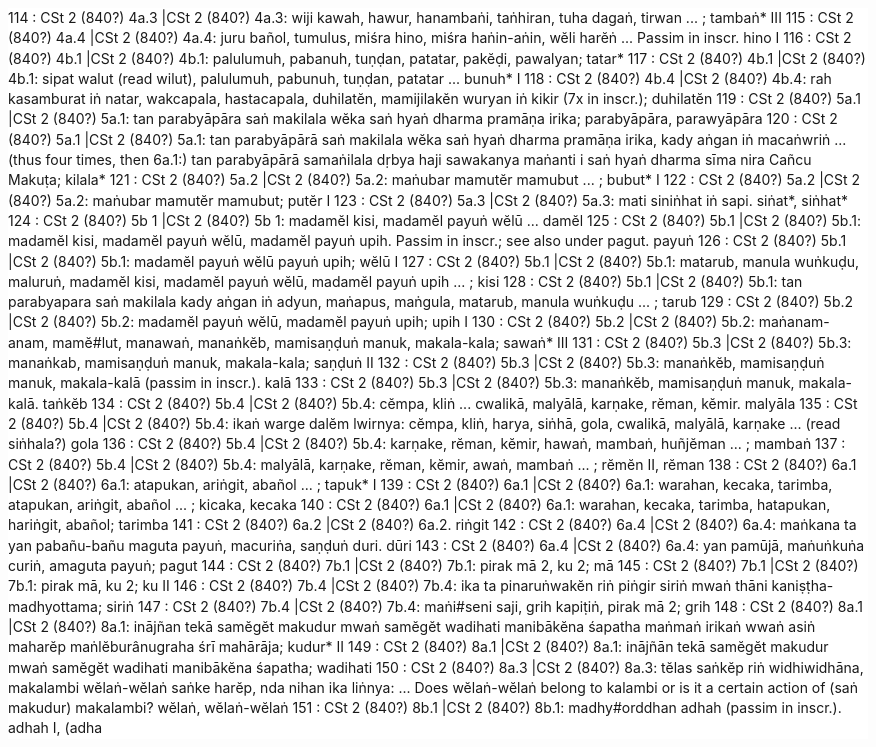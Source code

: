 114 : CSt 2 (840?) 4a.3 |CSt 2 (840?) 4a.3: wiji kawah, hawur, hanambaṅi, taṅhiran, tuha dagaṅ, tirwan ... ;  tambaṅ* III
115 : CSt 2 (840?) 4a.4 |CSt 2 (840?) 4a.4: juru bañol, tumulus, miśra hino, miśra haṅin-aṅin, wĕli harĕṅ ... Passim in inscr.  hino I
116 : CSt 2 (840?) 4b.1 |CSt 2 (840?) 4b.1: palulumuh, pabanuh, tuṇḍan, patatar, pakĕḍi, pawalyan;  tatar*
117 : CSt 2 (840?) 4b.1 |CSt 2 (840?) 4b.1: sipat walut (read wilut), palulumuh, pabunuh, tuṇḍan, patatar ...  bunuh* I
118 : CSt 2 (840?) 4b.4 |CSt 2 (840?) 4b.4: rah kasamburat iṅ natar, wakcapala, hastacapala, duhilatĕn, mamijilakĕn wuryan iṅ kikir (7x in inscr.);  duhilatĕn
119 : CSt 2 (840?) 5a.1 |CSt 2 (840?) 5a.1: tan parabyāpāra saṅ makilala wĕka saṅ hyaṅ dharma pramāṇa irika;  parabyāpāra, parawyāpāra
120 : CSt 2 (840?) 5a.1 |CSt 2 (840?) 5a.1: tan parabyāpārā saṅ makilala wĕka saṅ hyaṅ dharma pramāṇa irika, kady aṅgan iṅ macaṅwriṅ ... (thus four times, then 6a.1:) tan parabyāpārā samaṅilala dṛbya haji sawakanya maṅanti i saṅ hyaṅ dharma sīma nira Cañcu Makuṭa;  kilala*
121 : CSt 2 (840?) 5a.2 |CSt 2 (840?) 5a.2: maṅubar mamutĕr mamubut ... ;  bubut* I
122 : CSt 2 (840?) 5a.2 |CSt 2 (840?) 5a.2: maṅubar mamutĕr mamubut;  putĕr I
123 : CSt 2 (840?) 5a.3 |CSt 2 (840?) 5a.3: mati siniṅhat iṅ sapi.  siṅat*, siṅhat*
124 : CSt 2 (840?) 5b 1 |CSt 2 (840?) 5b 1: madamĕl kisi, madamĕl payuṅ wĕlū ...  damĕl
125 : CSt 2 (840?) 5b.1 |CSt 2 (840?) 5b.1: madamĕl kisi, madamĕl payuṅ wĕlū, madamĕl payuṅ upih. Passim in inscr.; see also under pagut.  payuṅ
126 : CSt 2 (840?) 5b.1 |CSt 2 (840?) 5b.1: madamĕl payuṅ wĕlū payuṅ upih;  wĕlū I
127 : CSt 2 (840?) 5b.1 |CSt 2 (840?) 5b.1: matarub, manula wuṅkuḍu, maluruṅ, madamĕl kisi, madamĕl payuṅ wĕlū, madamĕl payuṅ upih ... ;  kisi
128 : CSt 2 (840?) 5b.1 |CSt 2 (840?) 5b.1: tan parabyapara saṅ makilala kady aṅgan iṅ adyun, maṅapus, maṅgula, matarub, manula wuṅkuḍu ... ;  tarub
129 : CSt 2 (840?) 5b.2 |CSt 2 (840?) 5b.2: madamĕl payuṅ wĕlū, madamĕl payuṅ upih;  upih I
130 : CSt 2 (840?) 5b.2 |CSt 2 (840?) 5b.2: maṅanam-anam, mamĕ#lut, manawaṅ, manaṅkĕb, mamisaṇḍuṅ manuk, makala-kala;  sawaṅ* III
131 : CSt 2 (840?) 5b.3 |CSt 2 (840?) 5b.3: manaṅkab, mamisaṇḍuṅ manuk, makala-kala;  saṇḍuṅ II
132 : CSt 2 (840?) 5b.3 |CSt 2 (840?) 5b.3: manaṅkĕb, mamisaṇḍuṅ manuk, makala-kalā (passim in inscr.).  kalā
133 : CSt 2 (840?) 5b.3 |CSt 2 (840?) 5b.3: manaṅkĕb, mamisaṇḍuṅ manuk, makala-kalā.  taṅkĕb
134 : CSt 2 (840?) 5b.4 |CSt 2 (840?) 5b.4: cĕmpa, kliṅ ... cwalikā, malyālā, karṇake, rĕman, kĕmir.  malyāla
135 : CSt 2 (840?) 5b.4 |CSt 2 (840?) 5b.4: ikaṅ warge dalĕm lwirnya: cĕmpa, kliṅ, harya, siṅhā, gola, cwalikā, malyālā, karṇake ... (read siṅhala?)  gola
136 : CSt 2 (840?) 5b.4 |CSt 2 (840?) 5b.4: karṇake, rĕman, kĕmir, hawaṅ, mambaṅ, huñjĕman ... ;  mambaṅ
137 : CSt 2 (840?) 5b.4 |CSt 2 (840?) 5b.4: malyālā, karṇake, rĕman, kĕmir, awaṅ, mambaṅ ... ;  rĕmĕn II, rĕman
138 : CSt 2 (840?) 6a.1 |CSt 2 (840?) 6a.1: atapukan, ariṅgit, abañol ... ;  tapuk* I
139 : CSt 2 (840?) 6a.1 |CSt 2 (840?) 6a.1: warahan, kecaka, tarimba, atapukan, ariṅgit, abañol ... ;  kicaka, kecaka
140 : CSt 2 (840?) 6a.1 |CSt 2 (840?) 6a.1: warahan, kecaka, tarimba, hatapukan, hariṅgit, abañol;  tarimba
141 : CSt 2 (840?) 6a.2 |CSt 2 (840?) 6a.2.  riṅgit
142 : CSt 2 (840?) 6a.4 |CSt 2 (840?) 6a.4: maṅkana ta yan pabañu-bañu maguta payuṅ, macuriṅa, saṇḍuṅ duri.  dūri
143 : CSt 2 (840?) 6a.4 |CSt 2 (840?) 6a.4: yan pamūjā, maṅuṅkuṅa curiṅ, amaguta payuṅ;  pagut
144 : CSt 2 (840?) 7b.1 |CSt 2 (840?) 7b.1: pirak mā 2, ku 2;  mā
145 : CSt 2 (840?) 7b.1 |CSt 2 (840?) 7b.1: pirak mā, ku 2;  ku II
146 : CSt 2 (840?) 7b.4 |CSt 2 (840?) 7b.4: ika ta pinaruṅwakĕn riṅ piṅgir siriṅ mwaṅ thāni kaniṣṭha-madhyottama;  siriṅ
147 : CSt 2 (840?) 7b.4 |CSt 2 (840?) 7b.4: maṅi#seni saji, grih kapiṭiṅ, pirak mā 2;  grih
148 : CSt 2 (840?) 8a.1 |CSt 2 (840?) 8a.1: inājñan tekā samĕgĕt makudur mwaṅ samĕgĕt wadihati manibākĕna śapatha maṅmaṅ irikaṅ wwaṅ asiṅ maharĕp maṅlĕburânugraha śrī mahārāja;  kudur* II
149 : CSt 2 (840?) 8a.1 |CSt 2 (840?) 8a.1: inājñān tekā samĕgĕt makudur mwaṅ samĕgĕt wadihati manibākĕna śapatha;  wadihati
150 : CSt 2 (840?) 8a.3 |CSt 2 (840?) 8a.3: tĕlas saṅkĕp riṅ widhiwidhāna, makalambi wĕlaṅ-wĕlaṅ saṅke harĕp, nda nihan ika liṅnya: ... Does wĕlaṅ-wĕlaṅ belong to kalambi or is it a certain action of (saṅ makudur) makalambi?  wĕlaṅ, wĕlaṅ-wĕlaṅ
151 : CSt 2 (840?) 8b.1 |CSt 2 (840?) 8b.1: madhy#orddhan adhah (passim in inscr.).  adhah I, (adha